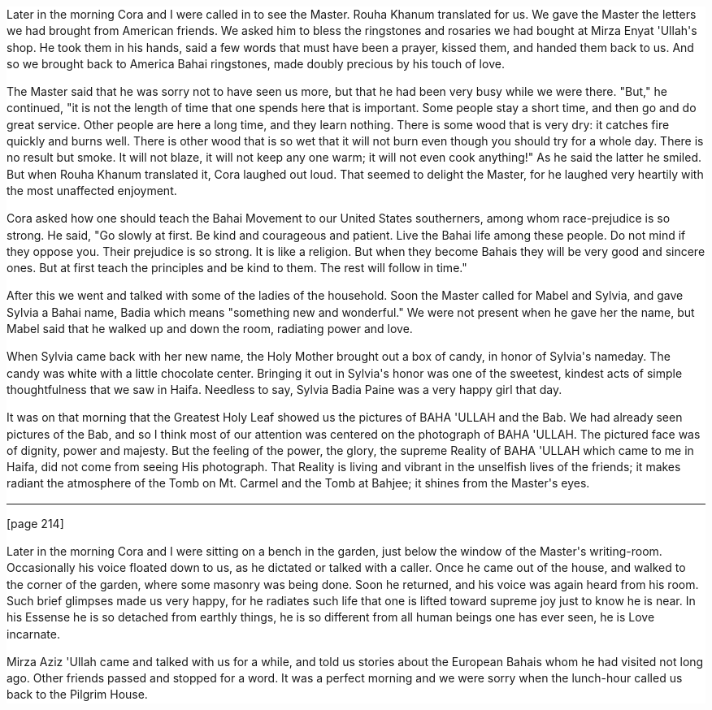 Later in the morning Cora and I were called in to see the Master. Rouha Khanum translated for us. We gave the Master the letters we had brought from American friends. We asked him to bless the ringstones and rosaries we had bought at Mirza Enyat 'Ullah's shop. He took them in his hands, said a few words that must have been a prayer, kissed them, and handed them back to us. And so we brought back to America Bahai ringstones, made doubly precious by his touch of love.  
  
The Master said that he was sorry not to have seen us more, but that he had been very busy while we were there. "But," he continued, "it is not the length of time that one spends here that is important. Some people stay a short time, and then go and do great service. Other people are here a long time, and they learn nothing. There is some wood that is very dry: it catches fire quickly and burns well. There is other wood that is so wet that it will not burn even though you should try for a whole day. There is no result but smoke. It will not blaze, it will not keep any one warm; it will not even cook anything!" As he said the latter he smiled. But when Rouha Khanum translated it, Cora laughed out loud. That seemed to delight the Master, for he laughed very heartily with the most unaffected enjoyment.  
  
Cora asked how one should teach the Bahai Movement to our United States southerners, among whom race-prejudice is so strong. He said, "Go slowly at first. Be kind and courageous and patient. Live the Bahai life among these people. Do not mind if they oppose you. Their prejudice is so strong. It is like a religion. But when they become Bahais they will be very good and sincere ones. But at first teach the principles and be kind to them. The rest will follow in time."  
  
After this we went and talked with some of the ladies of the household. Soon the Master called for Mabel and Sylvia, and gave Sylvia a Bahai name, Badia which means "something new and wonderful." We were not present when he gave her the name, but Mabel said that he walked up and down the room, radiating power and love.  
  
When Sylvia came back with her new name, the Holy Mother brought out a box of candy, in honor of Sylvia's nameday. The candy was white with a little chocolate center. Bringing it out in Sylvia's honor was one of the sweetest, kindest acts of simple thoughtfulness that we saw in Haifa. Needless to say, Sylvia Badia Paine was a very happy girl that day.  
  
It was on that morning that the Greatest Holy Leaf showed us the pictures of BAHA 'ULLAH and the Bab. We had already seen pictures of the Bab, and so I think most of our attention was centered on the photograph of BAHA 'ULLAH. The pictured face was of dignity, power and majesty. But the feeling of the power, the glory, the supreme Reality of BAHA 'ULLAH which came to me in Haifa, did not come from seeing His photograph. That Reality is living and vibrant in the unselfish lives of the friends; it makes radiant the atmosphere of the Tomb on Mt. Carmel and the Tomb at Bahjee; it shines from the Master's eyes.  
  

* * *

\[page 214\]  
  
Later in the morning Cora and I were sitting on a bench in the garden, just below the window of the Master's writing-room. Occasionally his voice floated down to us, as he dictated or talked with a caller. Once he came out of the house, and walked to the corner of the garden, where some masonry was being done. Soon he returned, and his voice was again heard from his room. Such brief glimpses made us very happy, for he radiates such life that one is lifted toward supreme joy just to know he is near. In his Essense he is so detached from earthly things, he is so different from all human beings one has ever seen, he is Love incarnate.  
  
Mirza Aziz 'Ullah came and talked with us for a while, and told us stories about the European Bahais whom he had visited not long ago. Other friends passed and stopped for a word. It was a perfect morning and we were sorry when the lunch-hour called us back to the Pilgrim House.  
  